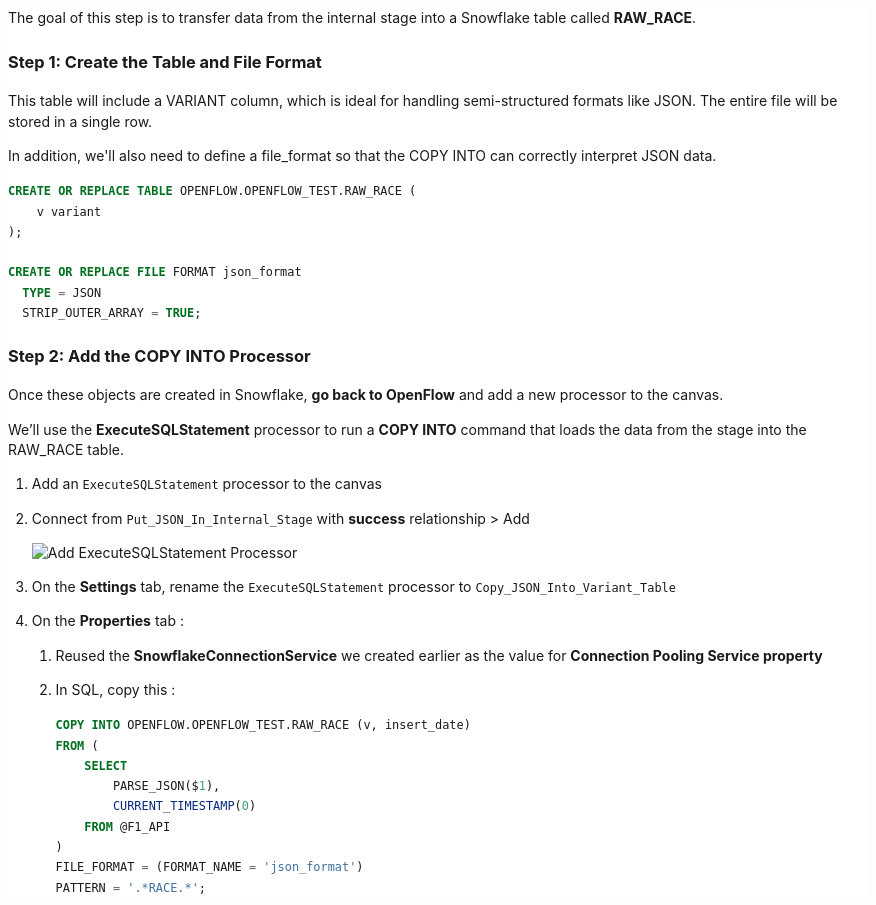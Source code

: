 The goal of this step is to transfer data from the internal stage into a Snowflake table called **RAW_RACE**.


### Step 1: Create the Table and File Format

This table will include a VARIANT column, which is ideal for handling semi-structured formats like JSON.
The entire file will be stored in a single row.

In addition, we'll also need to define a file_format so that the COPY INTO can correctly interpret JSON data.

```sql
CREATE OR REPLACE TABLE OPENFLOW.OPENFLOW_TEST.RAW_RACE (
    v variant
);

CREATE OR REPLACE FILE FORMAT json_format
  TYPE = JSON
  STRIP_OUTER_ARRAY = TRUE;
```


### Step 2: Add the COPY INTO Processor

Once these objects are created in Snowflake, **go back to OpenFlow** and add a new processor to the canvas.

We’ll use the **ExecuteSQLStatement** processor to run a **COPY INTO** command that loads the data from the stage into the RAW_RACE table.

1. Add an `ExecuteSQLStatement` processor to the canvas

2. Connect from `Put_JSON_In_Internal_Stage` with **success** relationship > Add

    ![Add ExecuteSQLStatement Processor](sfquickstarts/site/sfguides/src/Building_An_Automated_ELT_Workflow_In_Snowflake_With_Openflow/assets/)

3. On the **Settings** tab, rename the `ExecuteSQLStatement` processor to `Copy_JSON_Into_Variant_Table`

4. On the **Properties** tab :
    1. Reused the **SnowflakeConnectionService** we created earlier as the value for **Connection Pooling Service property**
  
    2. In SQL, copy this :
    
        ```sql
        COPY INTO OPENFLOW.OPENFLOW_TEST.RAW_RACE (v, insert_date)
        FROM (
            SELECT 
                PARSE_JSON($1),
                CURRENT_TIMESTAMP(0)
            FROM @F1_API
        )
        FILE_FORMAT = (FORMAT_NAME = 'json_format')
        PATTERN = '.*RACE.*';
        ```
  